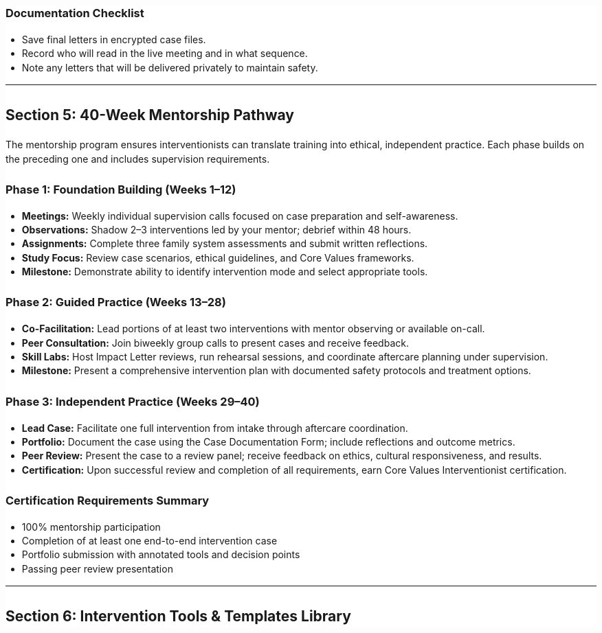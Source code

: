 ### Documentation Checklist

- Save final letters in encrypted case files.
- Record who will read in the live meeting and in what sequence.
- Note any letters that will be delivered privately to maintain safety.

---

## Section 5: 40-Week Mentorship Pathway

The mentorship program ensures interventionists can translate training into ethical, independent practice. Each phase builds on the preceding one and includes supervision requirements.

### Phase 1: Foundation Building (Weeks 1–12)

- **Meetings:** Weekly individual supervision calls focused on case preparation and self-awareness.
- **Observations:** Shadow 2–3 interventions led by your mentor; debrief within 48 hours.
- **Assignments:** Complete three family system assessments and submit written reflections.
- **Study Focus:** Review case scenarios, ethical guidelines, and Core Values frameworks.
- **Milestone:** Demonstrate ability to identify intervention mode and select appropriate tools.

### Phase 2: Guided Practice (Weeks 13–28)

- **Co-Facilitation:** Lead portions of at least two interventions with mentor observing or available on-call.
- **Peer Consultation:** Join biweekly group calls to present cases and receive feedback.
- **Skill Labs:** Host Impact Letter reviews, run rehearsal sessions, and coordinate aftercare planning under supervision.
- **Milestone:** Present a comprehensive intervention plan with documented safety protocols and treatment options.

### Phase 3: Independent Practice (Weeks 29–40)

- **Lead Case:** Facilitate one full intervention from intake through aftercare coordination.
- **Portfolio:** Document the case using the Case Documentation Form; include reflections and outcome metrics.
- **Peer Review:** Present the case to a review panel; receive feedback on ethics, cultural responsiveness, and results.
- **Certification:** Upon successful review and completion of all requirements, earn Core Values Interventionist certification.

### Certification Requirements Summary

- 100% mentorship participation
- Completion of at least one end-to-end intervention case
- Portfolio submission with annotated tools and decision points
- Passing peer review presentation

---

## Section 6: Intervention Tools & Templates Library
